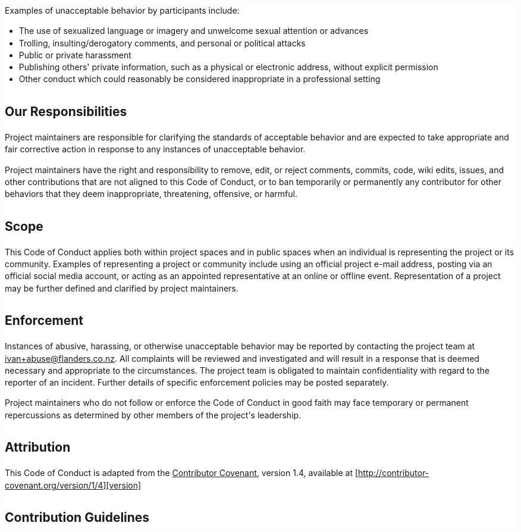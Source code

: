 Examples of unacceptable behavior by participants include:

* The use of sexualized language or imagery and unwelcome sexual attention or
advances
* Trolling, insulting/derogatory comments, and personal or political attacks
* Public or private harassment
* Publishing others' private information, such as a physical or electronic
  address, without explicit permission
* Other conduct which could reasonably be considered inappropriate in a
  professional setting

## Our Responsibilities

Project maintainers are responsible for clarifying the standards of acceptable
behavior and are expected to take appropriate and fair corrective action in
response to any instances of unacceptable behavior.

Project maintainers have the right and responsibility to remove, edit, or
reject comments, commits, code, wiki edits, issues, and other contributions
that are not aligned to this Code of Conduct, or to ban temporarily or
permanently any contributor for other behaviors that they deem inappropriate,
threatening, offensive, or harmful.

## Scope

This Code of Conduct applies both within project spaces and in public spaces
when an individual is representing the project or its community. Examples of
representing a project or community include using an official project e-mail
address, posting via an official social media account, or acting as an appointed
representative at an online or offline event. Representation of a project may be
further defined and clarified by project maintainers.

## Enforcement

Instances of abusive, harassing, or otherwise unacceptable behavior may be
reported by contacting the project team at ivan+abuse@flanders.co.nz. All
complaints will be reviewed and investigated and will result in a response that
is deemed necessary and appropriate to the circumstances. The project team is
obligated to maintain confidentiality with regard to the reporter of an incident.
Further details of specific enforcement policies may be posted separately.

Project maintainers who do not follow or enforce the Code of Conduct in good
faith may face temporary or permanent repercussions as determined by other
members of the project's leadership.

## Attribution

This Code of Conduct is adapted from the [Contributor Covenant][homepage], version 1.4,
available at [http://contributor-covenant.org/version/1/4][version]

[homepage]: http://contributor-covenant.org
[version]: http://contributor-covenant.org/version/1/4/
## Contribution Guidelines
